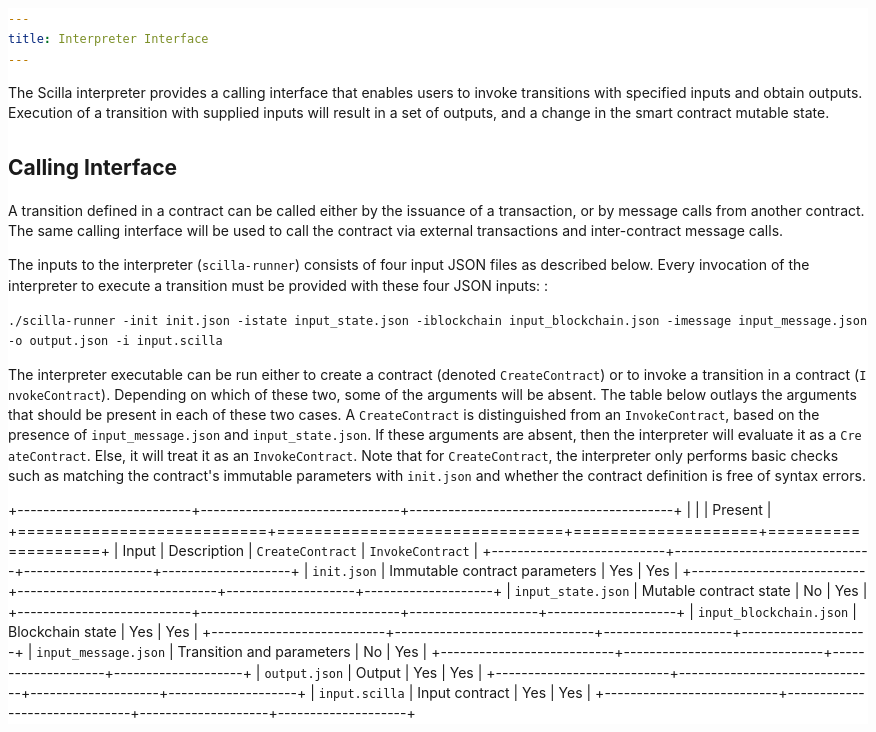 ```yaml
---
title: Interpreter Interface
---
```


The Scilla interpreter provides a calling interface that enables users to invoke
transitions with specified inputs and obtain outputs. Execution of a transition
with supplied inputs will result in a set of outputs, and a change in the smart
contract mutable state.

## Calling Interface

A transition defined in a contract can be called either by the issuance of a
transaction, or by message calls from another contract. The same calling
interface will be used to call the contract via external transactions and
inter-contract message calls.

The inputs to the interpreter (`scilla-runner`) consists of four input JSON
files as described below. Every invocation of the interpreter to execute a
transition must be provided with these four JSON inputs: :

    ./scilla-runner -init init.json -istate input_state.json -iblockchain input_blockchain.json -imessage input_message.json -o output.json -i input.scilla

The interpreter executable can be run either to create a contract (denoted
`CreateContract`) or to invoke a transition in a contract (`InvokeContract`).
Depending on which of these two, some of the arguments will be absent. The table
below outlays the arguments that should be present in each of these two cases. A
`CreateContract` is distinguished from an `InvokeContract`, based on the
presence of `input_message.json` and `input_state.json`. If these arguments are
absent, then the interpreter will evaluate it as a `CreateContract`. Else, it
will treat it as an `InvokeContract`. Note that for `CreateContract`, the
interpreter only performs basic checks such as matching the contract's immutable
parameters with `init.json` and whether the contract definition is free of
syntax errors.

+\-\-\-\-\-\-\-\-\-\-\-\-\-\-\-\-\-\-\-\-\-\-\-\-\-\--+\-\-\-\-\-\-\-\-\-\-\-\-\-\-\-\-\-\-\-\-\-\-\-\-\-\-\-\-\-\--+\-\-\-\-\-\-\-\-\-\-\-\-\-\-\-\-\-\-\-\-\-\-\-\-\-\-\-\-\-\-\-\-\-\-\-\-\-\-\-\--+
\| \| \| Present \|
+===========================+===============================+====================+====================+
\| Input \| Description \| `CreateContract` \| `InvokeContract` \|
+\-\-\-\-\-\-\-\-\-\-\-\-\-\-\-\-\-\-\-\-\-\-\-\-\-\--+\-\-\-\-\-\-\-\-\-\-\-\-\-\-\-\-\-\-\-\-\-\-\-\-\-\-\-\-\-\--+\-\-\-\-\-\-\-\-\-\-\-\-\-\-\-\-\-\-\--+\-\-\-\-\-\-\-\-\-\-\-\-\-\-\-\-\-\-\--+
\| `init.json` \| Immutable contract parameters \| Yes \| Yes \|
+\-\-\-\-\-\-\-\-\-\-\-\-\-\-\-\-\-\-\-\-\-\-\-\-\-\--+\-\-\-\-\-\-\-\-\-\-\-\-\-\-\-\-\-\-\-\-\-\-\-\-\-\-\-\-\-\--+\-\-\-\-\-\-\-\-\-\-\-\-\-\-\-\-\-\-\--+\-\-\-\-\-\-\-\-\-\-\-\-\-\-\-\-\-\-\--+
\| `input_state.json` \| Mutable contract state \| No \| Yes \|
+\-\-\-\-\-\-\-\-\-\-\-\-\-\-\-\-\-\-\-\-\-\-\-\-\-\--+\-\-\-\-\-\-\-\-\-\-\-\-\-\-\-\-\-\-\-\-\-\-\-\-\-\-\-\-\-\--+\-\-\-\-\-\-\-\-\-\-\-\-\-\-\-\-\-\-\--+\-\-\-\-\-\-\-\-\-\-\-\-\-\-\-\-\-\-\--+
\| `input_blockchain.json` \| Blockchain state \| Yes \| Yes \|
+\-\-\-\-\-\-\-\-\-\-\-\-\-\-\-\-\-\-\-\-\-\-\-\-\-\--+\-\-\-\-\-\-\-\-\-\-\-\-\-\-\-\-\-\-\-\-\-\-\-\-\-\-\-\-\-\--+\-\-\-\-\-\-\-\-\-\-\-\-\-\-\-\-\-\-\--+\-\-\-\-\-\-\-\-\-\-\-\-\-\-\-\-\-\-\--+
\| `input_message.json` \| Transition and parameters \| No \| Yes \|
+\-\-\-\-\-\-\-\-\-\-\-\-\-\-\-\-\-\-\-\-\-\-\-\-\-\--+\-\-\-\-\-\-\-\-\-\-\-\-\-\-\-\-\-\-\-\-\-\-\-\-\-\-\-\-\-\--+\-\-\-\-\-\-\-\-\-\-\-\-\-\-\-\-\-\-\--+\-\-\-\-\-\-\-\-\-\-\-\-\-\-\-\-\-\-\--+
\| `output.json` \| Output \| Yes \| Yes \|
+\-\-\-\-\-\-\-\-\-\-\-\-\-\-\-\-\-\-\-\-\-\-\-\-\-\--+\-\-\-\-\-\-\-\-\-\-\-\-\-\-\-\-\-\-\-\-\-\-\-\-\-\-\-\-\-\--+\-\-\-\-\-\-\-\-\-\-\-\-\-\-\-\-\-\-\--+\-\-\-\-\-\-\-\-\-\-\-\-\-\-\-\-\-\-\--+
\| `input.scilla` \| Input contract \| Yes \| Yes \|
+\-\-\-\-\-\-\-\-\-\-\-\-\-\-\-\-\-\-\-\-\-\-\-\-\-\--+\-\-\-\-\-\-\-\-\-\-\-\-\-\-\-\-\-\-\-\-\-\-\-\-\-\-\-\-\-\--+\-\-\-\-\-\-\-\-\-\-\-\-\-\-\-\-\-\-\--+\-\-\-\-\-\-\-\-\-\-\-\-\-\-\-\-\-\-\--+

